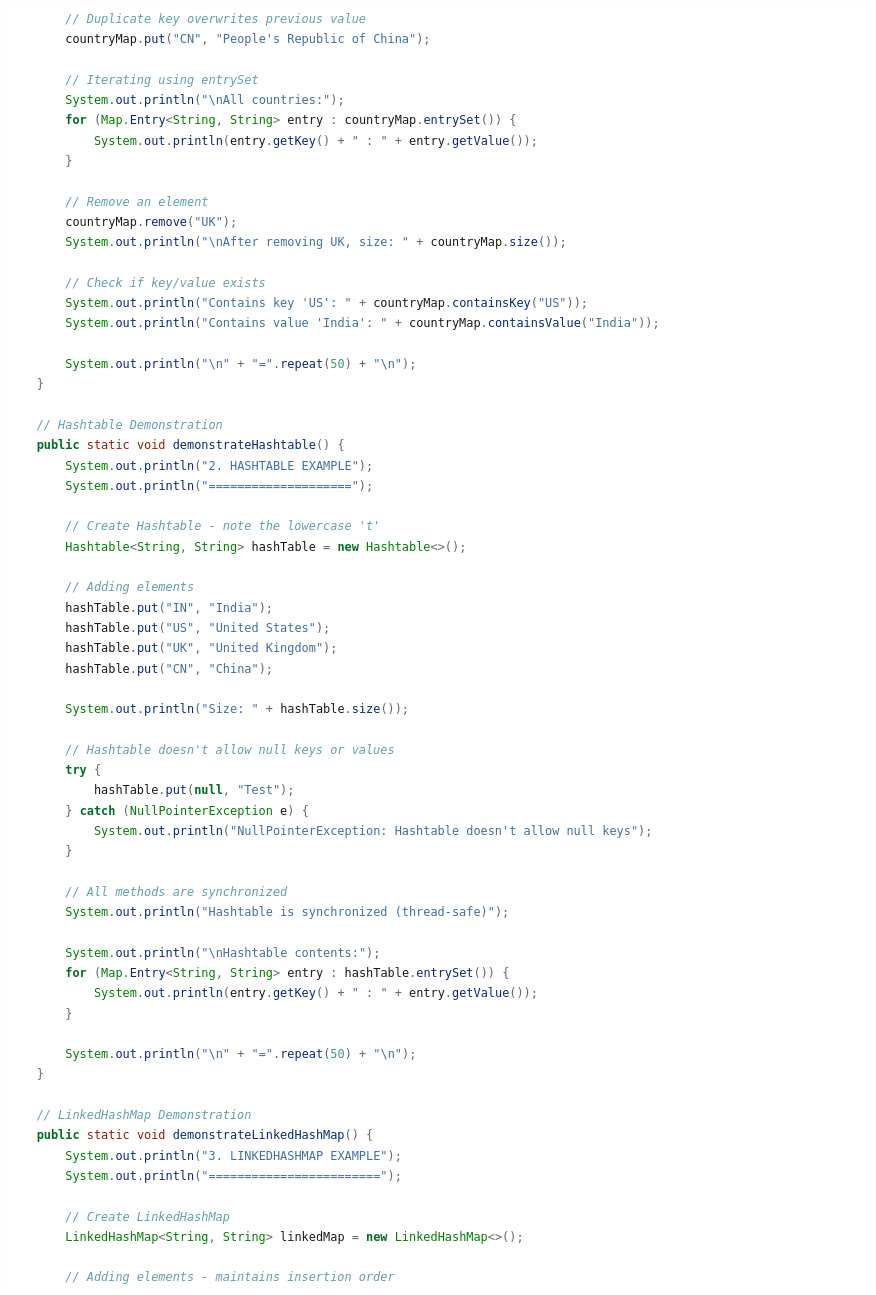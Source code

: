 ```java
        // Duplicate key overwrites previous value
        countryMap.put("CN", "People's Republic of China");
        
        // Iterating using entrySet
        System.out.println("\nAll countries:");
        for (Map.Entry<String, String> entry : countryMap.entrySet()) {
            System.out.println(entry.getKey() + " : " + entry.getValue());
        }
        
        // Remove an element
        countryMap.remove("UK");
        System.out.println("\nAfter removing UK, size: " + countryMap.size());
        
        // Check if key/value exists
        System.out.println("Contains key 'US': " + countryMap.containsKey("US"));
        System.out.println("Contains value 'India': " + countryMap.containsValue("India"));
        
        System.out.println("\n" + "=".repeat(50) + "\n");
    }
    
    // Hashtable Demonstration
    public static void demonstrateHashtable() {
        System.out.println("2. HASHTABLE EXAMPLE");
        System.out.println("====================");
        
        // Create Hashtable - note the lowercase 't'
        Hashtable<String, String> hashTable = new Hashtable<>();
        
        // Adding elements
        hashTable.put("IN", "India");
        hashTable.put("US", "United States");
        hashTable.put("UK", "United Kingdom");
        hashTable.put("CN", "China");
        
        System.out.println("Size: " + hashTable.size());
        
        // Hashtable doesn't allow null keys or values
        try {
            hashTable.put(null, "Test");
        } catch (NullPointerException e) {
            System.out.println("NullPointerException: Hashtable doesn't allow null keys");
        }
        
        // All methods are synchronized
        System.out.println("Hashtable is synchronized (thread-safe)");
        
        System.out.println("\nHashtable contents:");
        for (Map.Entry<String, String> entry : hashTable.entrySet()) {
            System.out.println(entry.getKey() + " : " + entry.getValue());
        }
        
        System.out.println("\n" + "=".repeat(50) + "\n");
    }
    
    // LinkedHashMap Demonstration
    public static void demonstrateLinkedHashMap() {
        System.out.println("3. LINKEDHASHMAP EXAMPLE");
        System.out.println("========================");
        
        // Create LinkedHashMap
        LinkedHashMap<String, String> linkedMap = new LinkedHashMap<>();
        
        // Adding elements - maintains insertion order
```